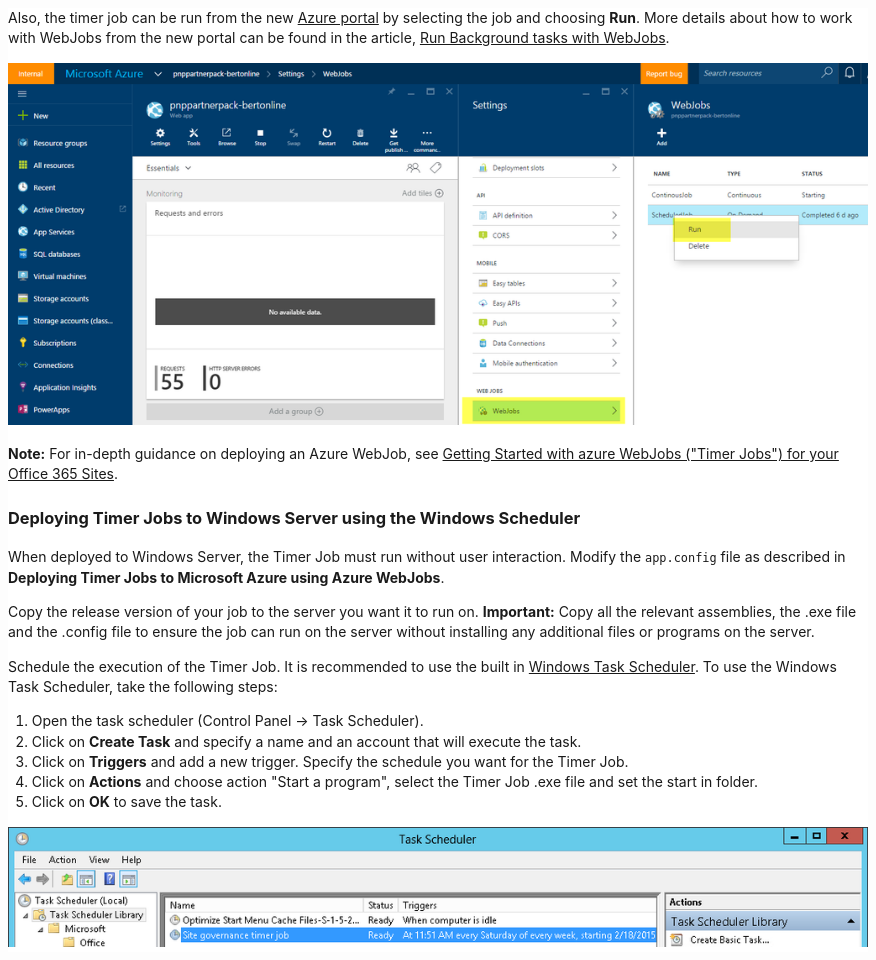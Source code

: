 Also, the timer job can be run from the new [Azure portal](https://portal.azure.com) by selecting the job and choosing **Run**. More details about how to work with WebJobs from the new portal can be found in the article, [Run Background tasks with WebJobs](https://azure.microsoft.com/en-us/documentation/articles/web-sites-create-web-jobs/).

![Azure portal](media/timerjob-framework/n4wGS5x.png)

**Note:** For in-depth guidance on deploying an Azure WebJob, see [Getting Started with azure WebJobs ("Timer Jobs") for your Office 365 Sites](https://github.com/SharePoint/PnP-Guidance/blob/master/articles/Getting-Started-with-building-Azure-WebJobs-for-your-Office365-sites.md). 

### Deploying Timer Jobs to Windows Server using the Windows Scheduler ###
When deployed to Windows Server, the Timer Job must run without user interaction. Modify the `app.config` file as described in **Deploying Timer Jobs to Microsoft Azure using Azure WebJobs**. 

Copy the release version of your job to the server you want it to run on. **Important:** Copy all the relevant assemblies, the .exe file and the .config file to ensure the job can run on the server without installing any additional files or programs on the server. 

Schedule the execution of the Timer Job. It is recommended to use the built in [Windows Task Scheduler](https://technet.microsoft.com/en-us/library/cc721871.aspx). To use the Windows Task Scheduler, take the following steps:

1. Open the task scheduler (Control Panel -> Task Scheduler).
2. Click on **Create Task** and specify a name and an account that will execute the task.
3. Click on **Triggers** and add a new trigger. Specify the schedule you want for the Timer Job.
4. Click on **Actions** and choose action "Start a program", select the Timer Job .exe file and set the start in folder.
5. Click on **OK** to save the task.

![The Windows Task Scheduler](media/timerjob-framework/hkRc0Bo.png)
